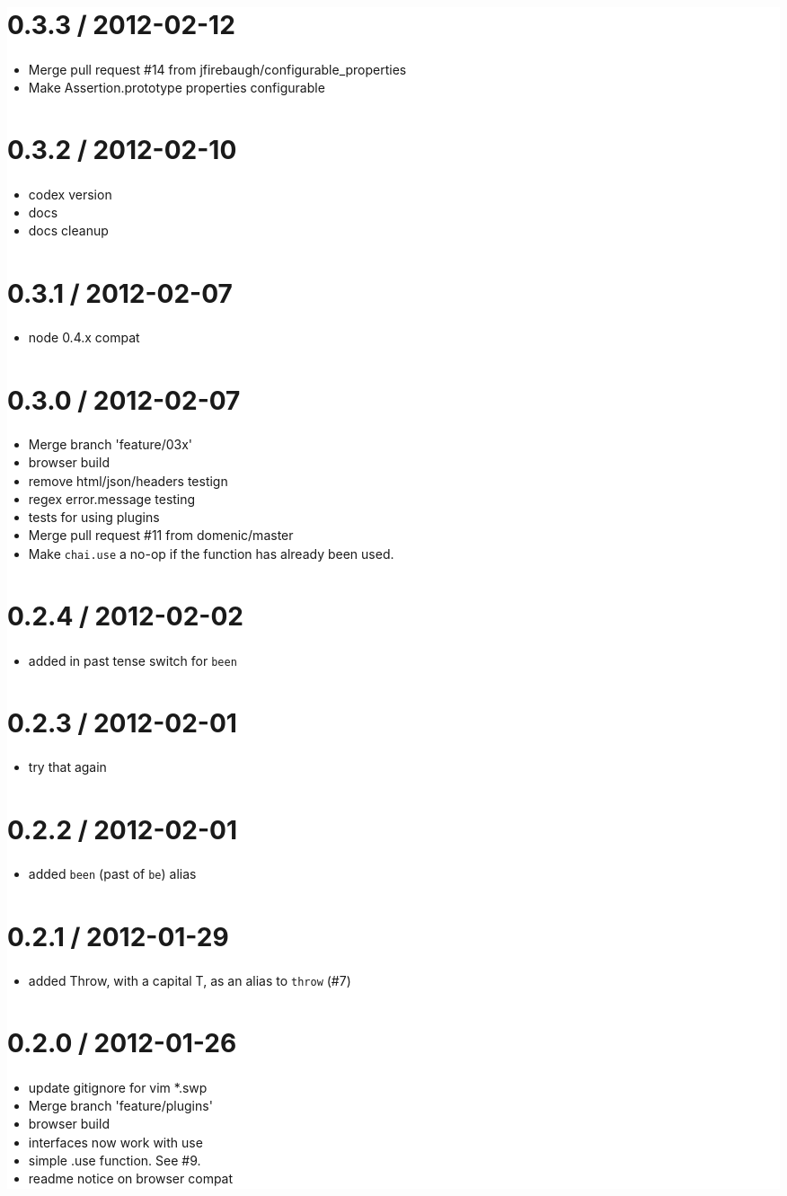 0.3.3 / 2012-02-12 
==================

  * Merge pull request #14 from jfirebaugh/configurable_properties
  * Make Assertion.prototype properties configurable

0.3.2 / 2012-02-10 
==================

  * codex version
  * docs
  * docs cleanup

0.3.1 / 2012-02-07 
==================

  * node 0.4.x compat

0.3.0 / 2012-02-07 
==================

  * Merge branch 'feature/03x'
  * browser build
  * remove html/json/headers testign
  * regex error.message testing
  * tests for using plugins
  * Merge pull request #11 from domenic/master
  * Make `chai.use` a no-op if the function has already been used.

0.2.4 / 2012-02-02 
==================

  * added in past tense switch for `been`

0.2.3 / 2012-02-01 
==================

  * try that again

0.2.2 / 2012-02-01 
==================

  * added `been` (past of `be`) alias

0.2.1 / 2012-01-29 
==================

  * added Throw, with a capital T, as an alias to `throw` (#7)

0.2.0 / 2012-01-26 
==================

  * update gitignore for vim *.swp
  * Merge branch 'feature/plugins'
  * browser build
  * interfaces now work with use
  * simple .use function. See #9.
  * readme notice on browser compat
